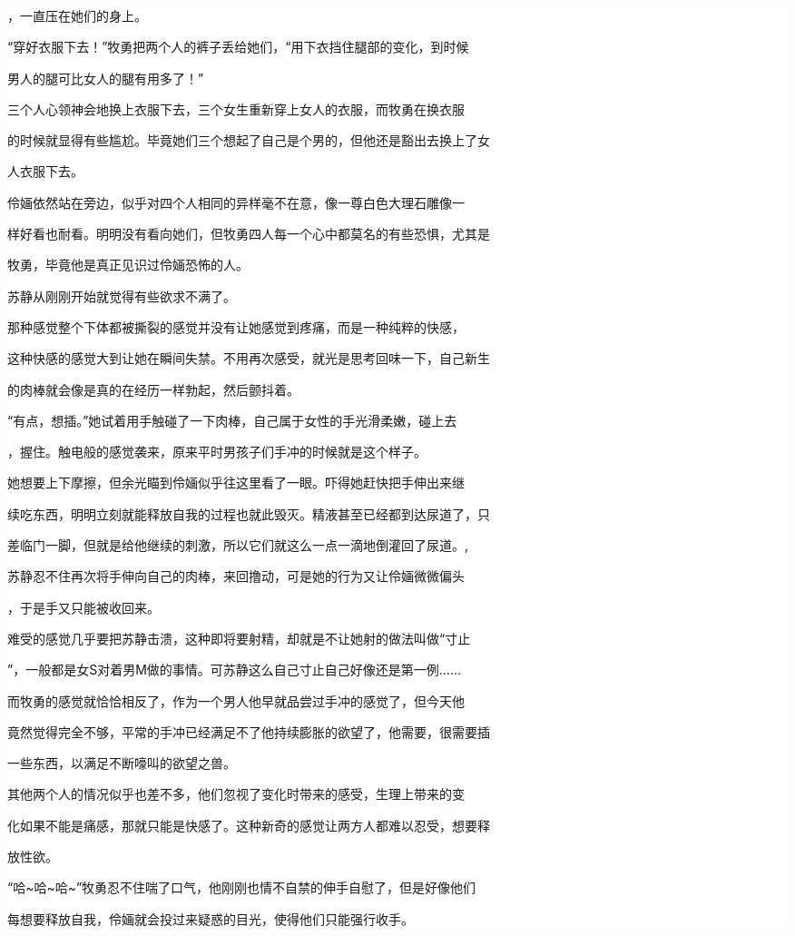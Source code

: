 ，一直压在她们的身上。

“穿好衣服下去！”牧勇把两个人的裤子丢给她们，“用下衣挡住腿部的变化，到时候

男人的腿可比女人的腿有用多了！”



三个人心领神会地换上衣服下去，三个女生重新穿上女人的衣服，而牧勇在换衣服

的时候就显得有些尴尬。毕竟她们三个想起了自己是个男的，但他还是豁出去换上了女

人衣服下去。

伶婳依然站在旁边，似乎对四个人相同的异样毫不在意，像一尊白色大理石雕像一

样好看也耐看。明明没有看向她们，但牧勇四人每一个心中都莫名的有些恐惧，尤其是

牧勇，毕竟他是真正见识过伶婳恐怖的人。



苏静从刚刚开始就觉得有些欲求不满了。



那种感觉整个下体都被撕裂的感觉并没有让她感觉到疼痛，而是一种纯粹的快感，

这种快感的感觉大到让她在瞬间失禁。不用再次感受，就光是思考回味一下，自己新生

的肉棒就会像是真的在经历一样勃起，然后颤抖着。

“有点，想插。”她试着用手触碰了一下肉棒，自己属于女性的手光滑柔嫩，碰上去

，握住。触电般的感觉袭来，原来平时男孩子们手冲的时候就是这个样子。

她想要上下摩擦，但余光瞄到伶婳似乎往这里看了一眼。吓得她赶快把手伸出来继

续吃东西，明明立刻就能释放自我的过程也就此毁灭。精液甚至已经都到达尿道了，只

差临门一脚，但就是给他继续的刺激，所以它们就这么一点一滴地倒灌回了尿道。,

苏静忍不住再次将手伸向自己的肉棒，来回撸动，可是她的行为又让伶婳微微偏头

，于是手又只能被收回来。

难受的感觉几乎要把苏静击溃，这种即将要射精，却就是不让她射的做法叫做“寸止

”，一般都是女S对着男M做的事情。可苏静这么自己寸止自己好像还是第一例……

而牧勇的感觉就恰恰相反了，作为一个男人他早就品尝过手冲的感觉了，但今天他

竟然觉得完全不够，平常的手冲已经满足不了他持续膨胀的欲望了，他需要，很需要插

一些东西，以满足不断嚎叫的欲望之兽。

其他两个人的情况似乎也差不多，他们忽视了变化时带来的感受，生理上带来的变

化如果不能是痛感，那就只能是快感了。这种新奇的感觉让两方人都难以忍受，想要释

放性欲。

“哈~哈~哈~”牧勇忍不住喘了口气，他刚刚也情不自禁的伸手自慰了，但是好像他们

每想要释放自我，伶婳就会投过来疑惑的目光，使得他们只能强行收手。


